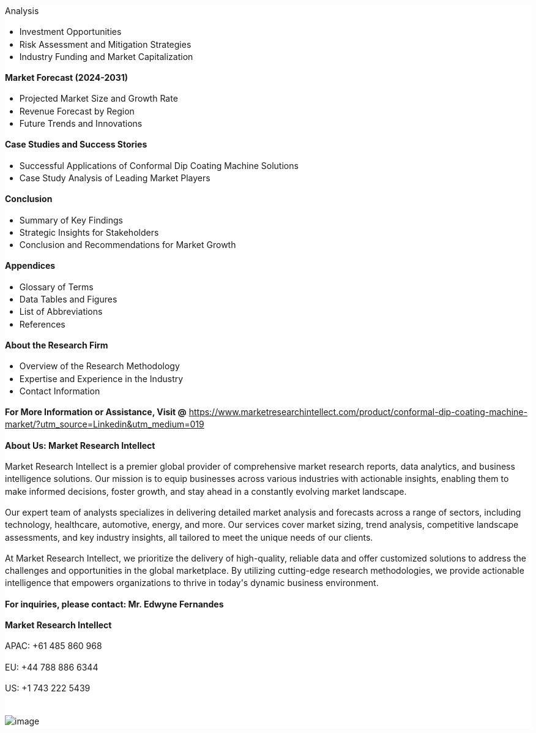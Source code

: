Analysis</strong></p><ul><li>Investment Opportunities</li><li>Risk Assessment and Mitigation Strategies</li><li>Industry Funding and Market Capitalization</li></ul><p><strong>Market Forecast (2024-2031)</strong></p><ul><li>Projected Market Size and Growth Rate</li><li>Revenue Forecast by Region</li><li>Future Trends and Innovations</li></ul><p><strong>Case Studies and Success Stories</strong></p><ul><li>Successful Applications of Conformal Dip Coating Machine Solutions</li><li>Case Study Analysis of Leading Market Players</li></ul><p><strong>Conclusion</strong></p><ul><li>Summary of Key Findings</li><li>Strategic Insights for Stakeholders</li><li>Conclusion and Recommendations for Market Growth</li></ul><p><strong>Appendices</strong></p><ul><li>Glossary of Terms</li><li>Data Tables and Figures</li><li>List of Abbreviations</li><li>References</li></ul><p><strong>About the Research Firm</strong></p><ul><li>Overview of the Research Methodology</li><li>Expertise and Experience in the Industry</li><li>Contact Information</li></ul></div><div class="article-main__content" data-test-id="publishing-text-block"><p><span class="font-[700]"><strong>For More Information or Assistance, Visit @</strong>&nbsp;<a href="https://www.marketresearchintellect.com/product/conformal-dip-coating-machine-market/?utm_source=Linkedin&utm_medium=019">https://www.marketresearchintellect.com/product/conformal-dip-coating-machine-market/?utm_source=Linkedin&utm_medium=019</a></span></p><p><strong>About Us: Market Research Intellect</strong></p><p>Market Research Intellect is a premier global provider of comprehensive market research reports, data analytics, and business intelligence solutions. Our mission is to equip businesses across various industries with actionable insights, enabling them to make informed decisions, foster growth, and stay ahead in a constantly evolving market landscape.</p><p>Our expert team of analysts specializes in delivering detailed market analysis and forecasts across a range of sectors, including technology, healthcare, automotive, energy, and more. Our services cover market sizing, trend analysis, competitive landscape assessments, and key industry insights, all tailored to meet the unique needs of our clients.</p><p>At Market Research Intellect, we prioritize the delivery of high-quality, reliable data and offer customized solutions to address the challenges and opportunities in the global marketplace. By utilizing cutting-edge research methodologies, we provide actionable intelligence that empowers organizations to thrive in today's dynamic business environment.</p><p><strong>For inquiries, please contact: Mr. Edwyne Fernandes</strong></p><p><strong>Market Research Intellect</strong></p><p>APAC: +61 485 860 968</p><p>EU: +44 788 886 6344</p><p>US: +1 743 222 5439</p></div><div class="article-main__content" data-test-id="publishing-text-block">&nbsp;</div>
![image](https://github.com/user-attachments/assets/650934d0-d4a8-4244-bb29-cfbe2d2854c5)
